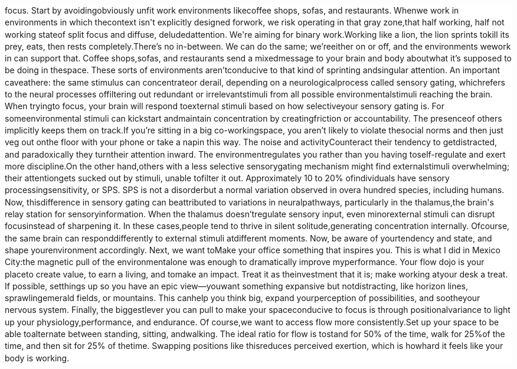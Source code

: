focus. Start by avoidingobviously unfit work environments likecoffee shops, sofas, and restaurants. Whenwe work in environments in which thecontext isn't explicitly designed forwork, we risk operating in that gray zone,that half working, half not working stateof split focus and diffuse, deludedattention. We're aiming for binary work.Working like a lion, the lion sprints tokill its prey, eats, then rests completely.There’s no in-between. We can do the same; we’reeither on or off, and the environments wework in can support that. Coffee shops,sofas, and restaurants send a mixedmessage to your brain and body aboutwhat it’s supposed to be doing in thespace. These sorts of environments aren’tconducive to that kind of sprinting andsingular attention. An important caveathere: the same stimulus can concentrateor derail, depending on a neurologicalprocess called sensory gating, whichrefers to the neural processes offiltering out redundant or irrelevantstimuli from all possible environmentalstimuli reaching the brain. When tryingto focus, your brain will respond toexternal stimuli based on how selectiveyour sensory gating is. For someenvironmental stimuli can kickstart andmaintain concentration by creatingfriction or accountability. The presenceof others implicitly keeps them on track.If you’re sitting in a big co-workingspace, you aren’t likely to violate thesocial norms and then just veg out onthe floor with your phone or take a napin this way. The noise and activityCounteract their tendency to getdistracted, and paradoxically they turntheir attention inward. The environmentregulates you rather than you having toself-regulate and exert more discipline.On the other hand,others with a less selective sensorygating mechanism might find externalstimuli overwhelming; their attentiongets sucked out by stimuli, unable tofilter it out. Approximately 10 to 20% ofindividuals have sensory processingsensitivity, or SPS. SPS is not a disorderbut a normal variation observed in overa hundred species, including humans. Now, thisdifference in sensory gating can beattributed to variations in neuralpathways, particularly in the thalamus,the brain's relay station for sensoryinformation. When the thalamus doesn’tregulate sensory input, even minorexternal stimuli can disrupt focusinstead of sharpening it. In these cases,people tend to thrive in silent solitude,generating concentration internally. Ofcourse, the same brain can responddifferently to external stimuli atdifferent moments. Now, be aware of yourtendency and state, and shape yourenvironment accordingly. Next, we want toMake your office something that inspires you. This is what I did in Mexico City:the magnetic pull of the environmentalone was enough to dramatically improve myperformance. Your flow dojo is your placeto create value, to earn a living, and tomake an impact. Treat it as theinvestment that it is; make working atyour desk a treat. If possible, setthings up so you have an epic view—youwant something expansive but notdistracting, like horizon lines, sprawlingemerald fields, or mountains. This canhelp you think big, expand yourperception of possibilities, and sootheyour nervous system. Finally, the biggestlever you can pull to make your spaceconducive to focus is through positionalvariance to light up your physiology,performance, and endurance. Of course,we want to access flow more consistently.Set up your space to be able toalternate between standing, sitting, andwalking. The ideal ratio for flow is tostand for 50% of the time, walk for 25%of the time, and then sit for 25% of thetime. Swapping positions like thisreduces perceived exertion, which is howhard it feels like your body is working.
